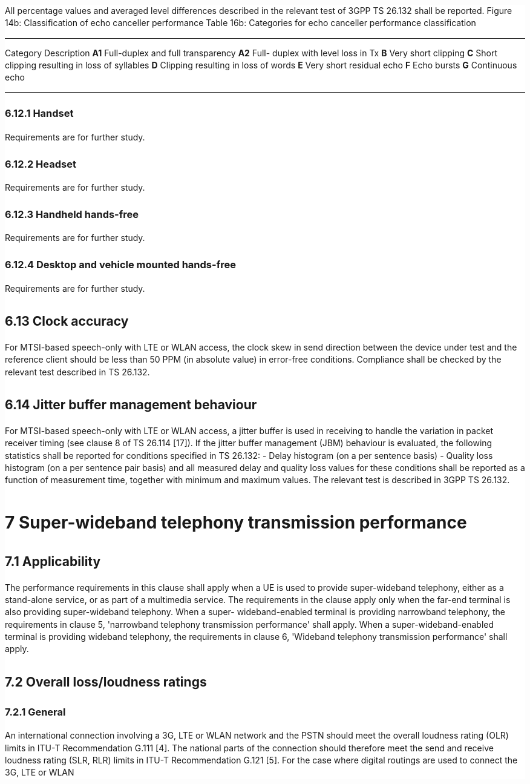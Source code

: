 All percentage values and averaged level differences described in the relevant
test of 3GPP TS 26.132 shall be reported.
Figure 14b: Classification of echo canceller performance
Table 16b: Categories for echo canceller performance classification
* * *
Category Description **A1** Full-duplex and full transparency **A2** Full-
duplex with level loss in Tx **B** Very short clipping **C** Short clipping
resulting in loss of syllables **D** Clipping resulting in loss of words **E**
Very short residual echo **F** Echo bursts **G** Continuous echo
* * *
### 6.12.1 Handset
Requirements are for further study.
### 6.12.2 Headset
Requirements are for further study.
### 6.12.3 Handheld hands-free
Requirements are for further study.
### 6.12.4 Desktop and vehicle mounted hands-free
Requirements are for further study.
## 6.13 Clock accuracy
For MTSI-based speech-only with LTE or WLAN access, the clock skew in send
direction between the device under test and the reference client should be
less than 50 PPM (in absolute value) in error-free conditions.
Compliance shall be checked by the relevant test described in TS 26.132.
## 6.14 Jitter buffer management behaviour
For MTSI-based speech-only with LTE or WLAN access, a jitter buffer is used in
receiving to handle the variation in packet receiver timing (see clause 8 of
TS 26.114 [17]).
If the jitter buffer management (JBM) behaviour is evaluated, the following
statistics shall be reported for conditions specified in TS 26.132:
\- Delay histogram (on a per sentence basis)
\- Quality loss histogram (on a per sentence pair basis)
and all measured delay and quality loss values for these conditions shall be
reported as a function of measurement time, together with minimum and maximum
values.
The relevant test is described in 3GPP TS 26.132.
# 7 Super-wideband telephony transmission performance
## 7.1 Applicability
The performance requirements in this clause shall apply when a UE is used to
provide super-wideband telephony, either as a stand-alone service, or as part
of a multimedia service. The requirements in the clause apply only when the
far-end terminal is also providing super-wideband telephony. When a super-
wideband-enabled terminal is providing narrowband telephony, the requirements
in clause 5, 'narrowband telephony transmission performance' shall apply. When
a super-wideband-enabled terminal is providing wideband telephony, the
requirements in clause 6, 'Wideband telephony transmission performance' shall
apply.
## 7.2 Overall loss/loudness ratings
### 7.2.1 General
An international connection involving a 3G, LTE or WLAN network and the PSTN
should meet the overall loudness rating (OLR) limits in ITU-T Recommendation
G.111 [4]. The national parts of the connection should therefore meet the send
and receive loudness rating (SLR, RLR) limits in ITU-T Recommendation G.121
[5].
For the case where digital routings are used to connect the 3G, LTE or WLAN